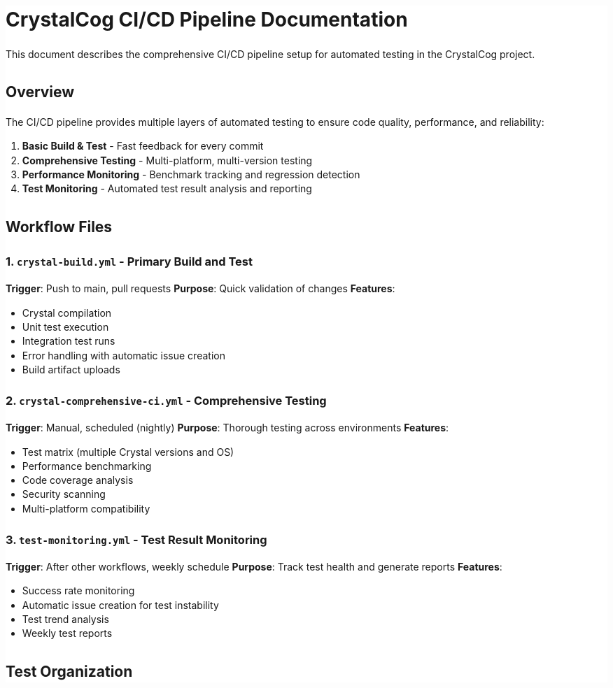 # CrystalCog CI/CD Pipeline Documentation

This document describes the comprehensive CI/CD pipeline setup for automated testing in the CrystalCog project.

## Overview

The CI/CD pipeline provides multiple layers of automated testing to ensure code quality, performance, and reliability:

1. **Basic Build & Test** - Fast feedback for every commit
2. **Comprehensive Testing** - Multi-platform, multi-version testing
3. **Performance Monitoring** - Benchmark tracking and regression detection
4. **Test Monitoring** - Automated test result analysis and reporting

## Workflow Files

### 1. `crystal-build.yml` - Primary Build and Test
**Trigger**: Push to main, pull requests
**Purpose**: Quick validation of changes
**Features**:
- Crystal compilation
- Unit test execution
- Integration test runs
- Error handling with automatic issue creation
- Build artifact uploads

### 2. `crystal-comprehensive-ci.yml` - Comprehensive Testing
**Trigger**: Manual, scheduled (nightly)
**Purpose**: Thorough testing across environments
**Features**:
- Test matrix (multiple Crystal versions and OS)
- Performance benchmarking
- Code coverage analysis
- Security scanning
- Multi-platform compatibility

### 3. `test-monitoring.yml` - Test Result Monitoring
**Trigger**: After other workflows, weekly schedule
**Purpose**: Track test health and generate reports
**Features**:
- Success rate monitoring
- Automatic issue creation for test instability
- Test trend analysis
- Weekly test reports

## Test Organization
